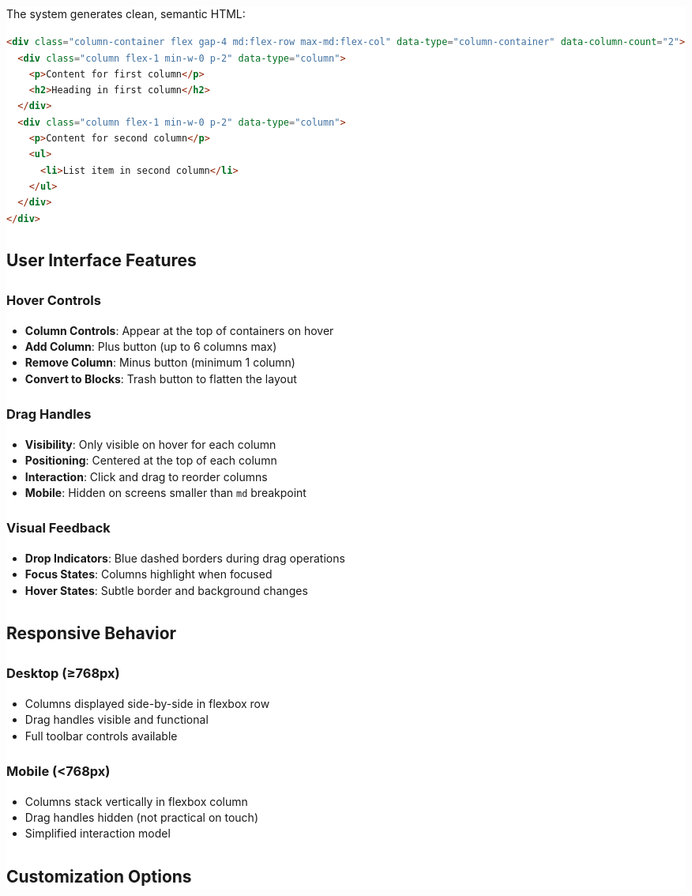 The system generates clean, semantic HTML:

```html
<div class="column-container flex gap-4 md:flex-row max-md:flex-col" data-type="column-container" data-column-count="2">
  <div class="column flex-1 min-w-0 p-2" data-type="column">
    <p>Content for first column</p>
    <h2>Heading in first column</h2>
  </div>
  <div class="column flex-1 min-w-0 p-2" data-type="column">
    <p>Content for second column</p>
    <ul>
      <li>List item in second column</li>
    </ul>
  </div>
</div>
```

## User Interface Features

### Hover Controls
- **Column Controls**: Appear at the top of containers on hover
- **Add Column**: Plus button (up to 6 columns max)
- **Remove Column**: Minus button (minimum 1 column)
- **Convert to Blocks**: Trash button to flatten the layout

### Drag Handles
- **Visibility**: Only visible on hover for each column
- **Positioning**: Centered at the top of each column
- **Interaction**: Click and drag to reorder columns
- **Mobile**: Hidden on screens smaller than `md` breakpoint

### Visual Feedback
- **Drop Indicators**: Blue dashed borders during drag operations
- **Focus States**: Columns highlight when focused
- **Hover States**: Subtle border and background changes

## Responsive Behavior

### Desktop (≥768px)
- Columns displayed side-by-side in flexbox row
- Drag handles visible and functional
- Full toolbar controls available

### Mobile (<768px)
- Columns stack vertically in flexbox column
- Drag handles hidden (not practical on touch)
- Simplified interaction model

## Customization Options
